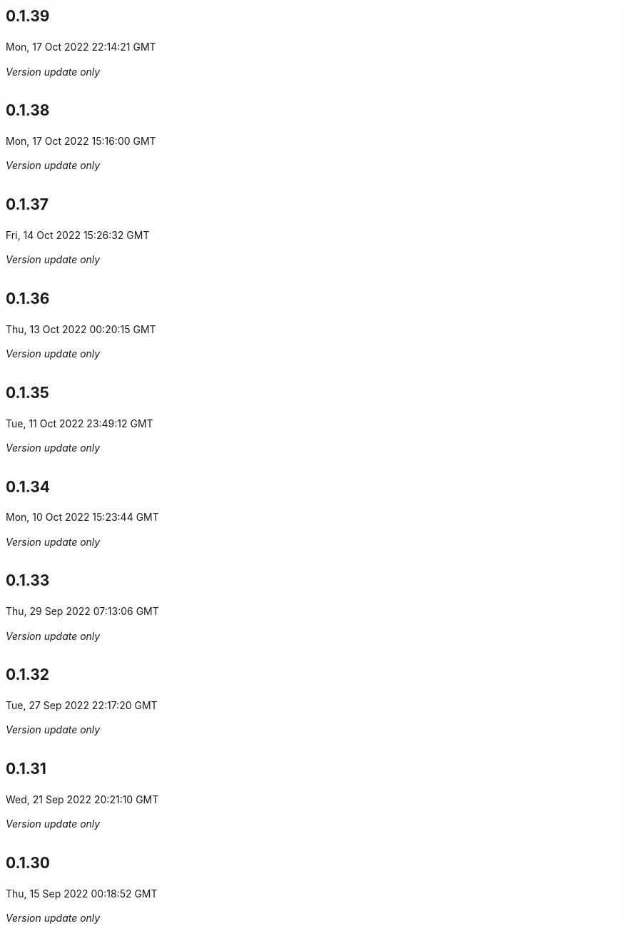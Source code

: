 ## 0.1.39
Mon, 17 Oct 2022 22:14:21 GMT

_Version update only_

## 0.1.38
Mon, 17 Oct 2022 15:16:00 GMT

_Version update only_

## 0.1.37
Fri, 14 Oct 2022 15:26:32 GMT

_Version update only_

## 0.1.36
Thu, 13 Oct 2022 00:20:15 GMT

_Version update only_

## 0.1.35
Tue, 11 Oct 2022 23:49:12 GMT

_Version update only_

## 0.1.34
Mon, 10 Oct 2022 15:23:44 GMT

_Version update only_

## 0.1.33
Thu, 29 Sep 2022 07:13:06 GMT

_Version update only_

## 0.1.32
Tue, 27 Sep 2022 22:17:20 GMT

_Version update only_

## 0.1.31
Wed, 21 Sep 2022 20:21:10 GMT

_Version update only_

## 0.1.30
Thu, 15 Sep 2022 00:18:52 GMT

_Version update only_
